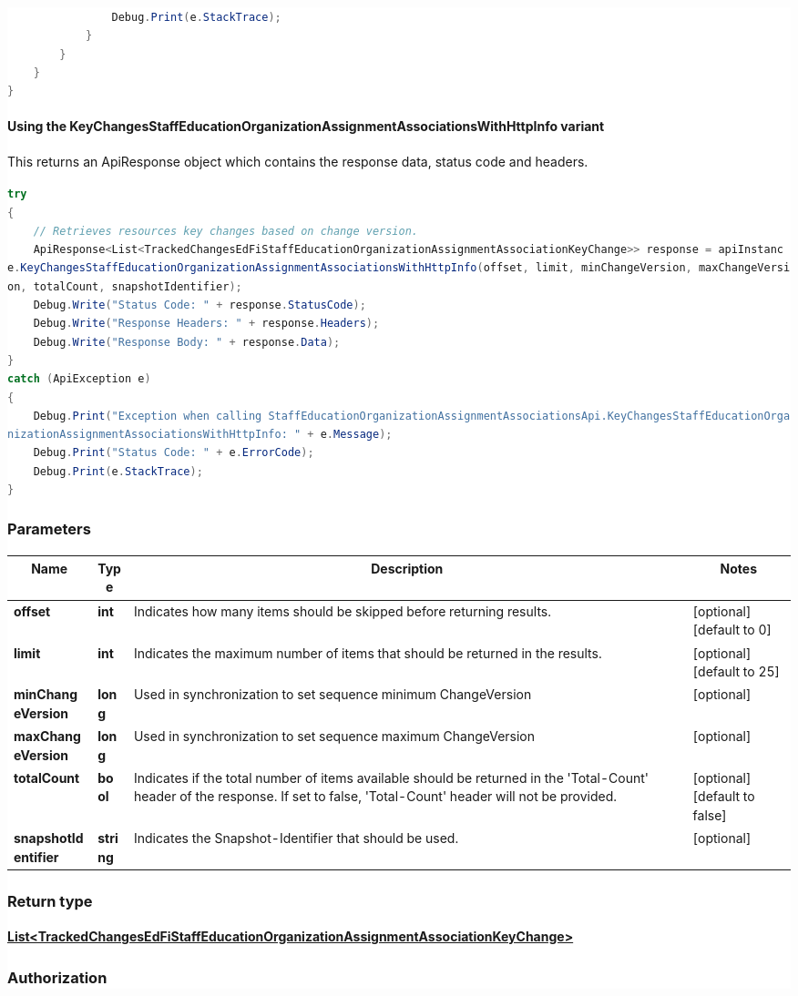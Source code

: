 ```csharp
                Debug.Print(e.StackTrace);
            }
        }
    }
}
```

#### Using the KeyChangesStaffEducationOrganizationAssignmentAssociationsWithHttpInfo variant
This returns an ApiResponse object which contains the response data, status code and headers.

```csharp
try
{
    // Retrieves resources key changes based on change version.
    ApiResponse<List<TrackedChangesEdFiStaffEducationOrganizationAssignmentAssociationKeyChange>> response = apiInstance.KeyChangesStaffEducationOrganizationAssignmentAssociationsWithHttpInfo(offset, limit, minChangeVersion, maxChangeVersion, totalCount, snapshotIdentifier);
    Debug.Write("Status Code: " + response.StatusCode);
    Debug.Write("Response Headers: " + response.Headers);
    Debug.Write("Response Body: " + response.Data);
}
catch (ApiException e)
{
    Debug.Print("Exception when calling StaffEducationOrganizationAssignmentAssociationsApi.KeyChangesStaffEducationOrganizationAssignmentAssociationsWithHttpInfo: " + e.Message);
    Debug.Print("Status Code: " + e.ErrorCode);
    Debug.Print(e.StackTrace);
}
```

### Parameters

| Name | Type | Description | Notes |
|------|------|-------------|-------|
| **offset** | **int** | Indicates how many items should be skipped before returning results. | [optional] [default to 0] |
| **limit** | **int** | Indicates the maximum number of items that should be returned in the results. | [optional] [default to 25] |
| **minChangeVersion** | **long** | Used in synchronization to set sequence minimum ChangeVersion | [optional]  |
| **maxChangeVersion** | **long** | Used in synchronization to set sequence maximum ChangeVersion | [optional]  |
| **totalCount** | **bool** | Indicates if the total number of items available should be returned in the &#39;Total-Count&#39; header of the response.  If set to false, &#39;Total-Count&#39; header will not be provided. | [optional] [default to false] |
| **snapshotIdentifier** | **string** | Indicates the Snapshot-Identifier that should be used. | [optional]  |

### Return type

[**List&lt;TrackedChangesEdFiStaffEducationOrganizationAssignmentAssociationKeyChange&gt;**](TrackedChangesEdFiStaffEducationOrganizationAssignmentAssociationKeyChange.md)

### Authorization
